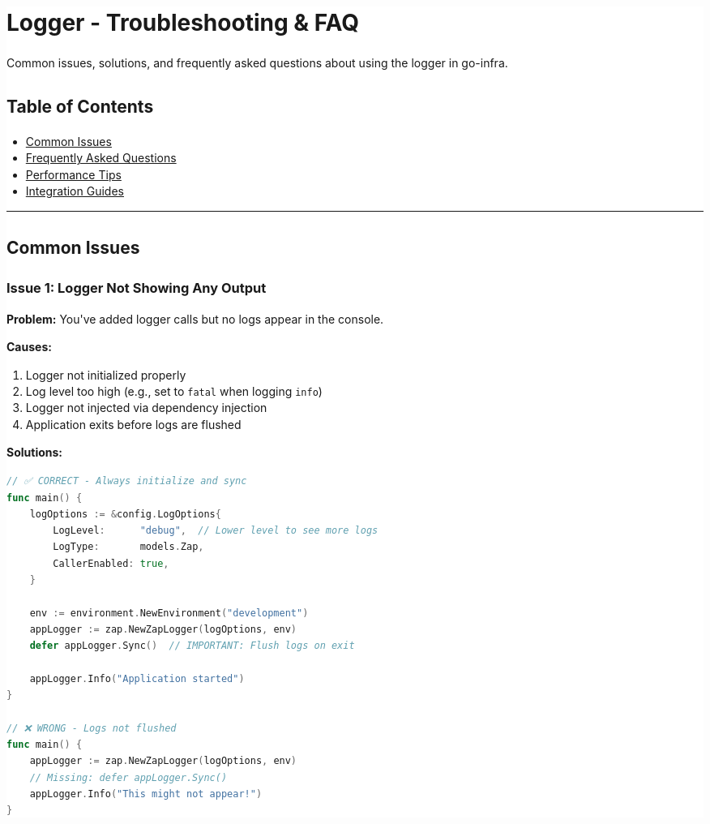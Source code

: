 # Logger - Troubleshooting & FAQ

Common issues, solutions, and frequently asked questions about using the logger in go-infra.

## Table of Contents

- [Common Issues](#common-issues)
- [Frequently Asked Questions](#frequently-asked-questions)
- [Performance Tips](#performance-tips)
- [Integration Guides](#integration-guides)

---

## Common Issues

### Issue 1: Logger Not Showing Any Output

**Problem:** You've added logger calls but no logs appear in the console.

**Causes:**

1. Logger not initialized properly
2. Log level too high (e.g., set to `fatal` when logging `info`)
3. Logger not injected via dependency injection
4. Application exits before logs are flushed

**Solutions:**

```go
// ✅ CORRECT - Always initialize and sync
func main() {
    logOptions := &config.LogOptions{
        LogLevel:      "debug",  // Lower level to see more logs
        LogType:       models.Zap,
        CallerEnabled: true,
    }

    env := environment.NewEnvironment("development")
    appLogger := zap.NewZapLogger(logOptions, env)
    defer appLogger.Sync()  // IMPORTANT: Flush logs on exit

    appLogger.Info("Application started")
}

// ❌ WRONG - Logs not flushed
func main() {
    appLogger := zap.NewZapLogger(logOptions, env)
    // Missing: defer appLogger.Sync()
    appLogger.Info("This might not appear!")
}
```
